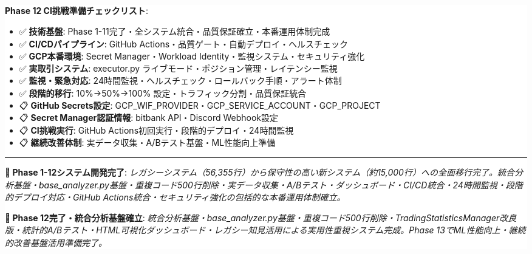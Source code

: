 **Phase 12 CI挑戦準備チェックリスト**:
- ✅ **技術基盤**: Phase 1-11完了・全システム統合・品質保証確立・本番運用体制完成
- ✅ **CI/CDパイプライン**: GitHub Actions・品質ゲート・自動デプロイ・ヘルスチェック
- ✅ **GCP本番環境**: Secret Manager・Workload Identity・監視システム・セキュリティ強化
- ✅ **実取引システム**: executor.py ライブモード・ポジション管理・レイテンシー監視
- ✅ **監視・緊急対応**: 24時間監視・ヘルスチェック・ロールバック手順・アラート体制
- ✅ **段階的移行**: 10%→50%→100% 設定・トラフィック分割・品質保証統合
- 📋 **GitHub Secrets設定**: GCP_WIF_PROVIDER・GCP_SERVICE_ACCOUNT・GCP_PROJECT
- 📋 **Secret Manager認証情報**: bitbank API・Discord Webhook設定
- 📋 **CI挑戦実行**: GitHub Actions初回実行・段階的デプロイ・24時間監視
- 📋 **継続改善体制**: 実データ収集・A/Bテスト基盤・ML性能向上準備

---

**🎉 Phase 1-12システム開発完了**: *レガシーシステム（56,355行）から保守性の高い新システム（約15,000行）への全面移行完了。統合分析基盤・base_analyzer.py基盤・重複コード500行削除・実データ収集・A/Bテスト・ダッシュボード・CI/CD統合・24時間監視・段階的デプロイ対応・GitHub Actions統合・セキュリティ強化の包括的な本番運用体制確立。*

**🚀 Phase 12完了・統合分析基盤確立**: *統合分析基盤・base_analyzer.py基盤・重複コード500行削除・TradingStatisticsManager改良版・統計的A/Bテスト・HTML可視化ダッシュボード・レガシー知見活用による実用性重視システム完成。Phase 13でML性能向上・継続的改善基盤活用準備完了。*